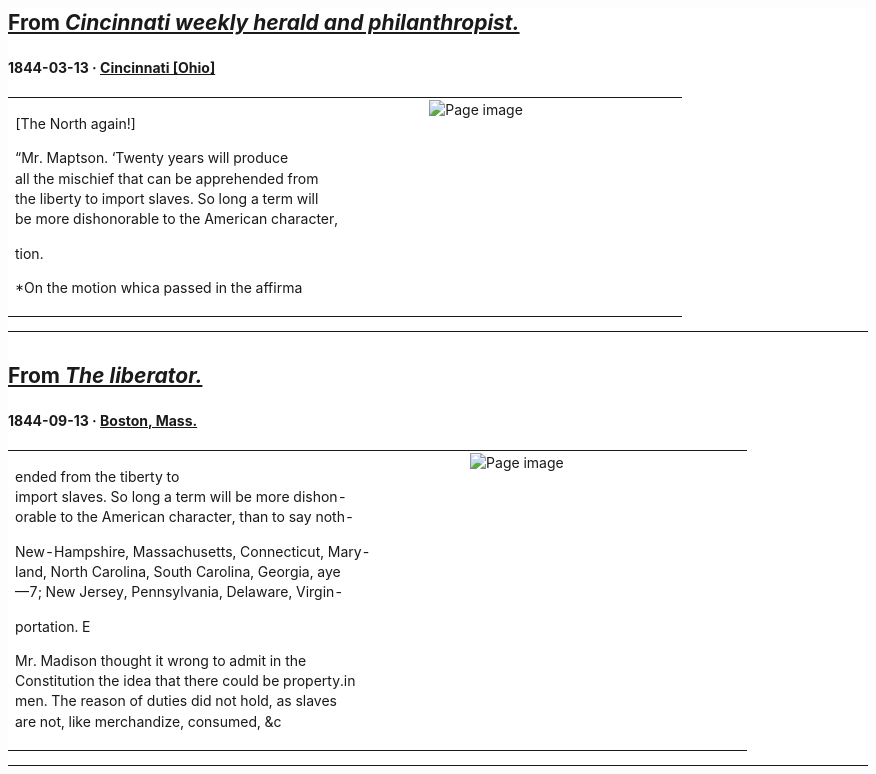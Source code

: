 
## [From _Cincinnati weekly herald and philanthropist._](https://archive.org/details/sim_cincinnati-weekly-herald-and-philanthropist_1844-03-13_8_26/page/n0/mode/1up?view=theater)

#### 1844-03-13 &middot; [Cincinnati [Ohio]](http://dbpedia.org/resource/Cincinnati)

<table style="width: 100%;"><tr><td style="width: 50%">

  
  
[The North again!]  
  
“Mr. Maptson. ‘Twenty years will produce  
all the mischief that can be apprehended from  
the liberty to import slaves. So long a term will  
be more dishonorable to the American character,  
  
tion.  
  
*On the motion whica passed in the affirma
</td><td style="width: 50%; max-height: 75%; margin: auto; display: block;">
<img alt="Page image" src="https://iiif.archive.org/image/iiif/2/sim_cincinnati-weekly-herald-and-philanthropist_1844-03-13_8_26%2Fsim_cincinnati-weekly-herald-and-philanthropist_1844-03-13_8_26_jp2.zip%2Fsim_cincinnati-weekly-herald-and-philanthropist_1844-03-13_8_26_jp2%2Fsim_cincinnati-weekly-herald-and-philanthropist_1844-03-13_8_26_0000.jp2/pct:14.796875,25.95394736842105,13.25,3.9035087719298245/600,/0/default.jpg"/>
</td>
</tr></table>

---

## [From _The liberator._](https://archive.org/details/sim_liberator_1844-09-13_14_37/page/n3/mode/1up?view=theater)

#### 1844-09-13 &middot; [Boston, Mass.](http://dbpedia.org/resource/Boston)

<table style="width: 100%;"><tr><td style="width: 50%">

  
ended from the tiberty to  
import slaves. So long a term will be more dishon-  
orable to the American character, than to say noth-  
  
New-Hampshire, Massachusetts, Connecticut, Mary-  
land, North Carolina, South Carolina, Georgia, aye  
—7; New Jersey, Pennsylvania, Delaware, Virgin-  
  
portation. E  
  
Mr. Madison thought it wrong to admit in the  
Constitution the idea that there could be property.in  
men. The reason of duties did not hold, as slaves  
are not, like merchandize, consumed, &amp;c
</td><td style="width: 50%; max-height: 75%; margin: auto; display: block;">
<img alt="Page image" src="https://iiif.archive.org/image/iiif/2/sim_liberator_1844-09-13_14_37%2Fsim_liberator_1844-09-13_14_37_jp2.zip%2Fsim_liberator_1844-09-13_14_37_jp2%2Fsim_liberator_1844-09-13_14_37_0003.jp2/pct:22.156084656084655,25.387687969924812,29.332010582010582,57.7890037593985/,600/0/default.jpg"/>
</td>
</tr></table>

---